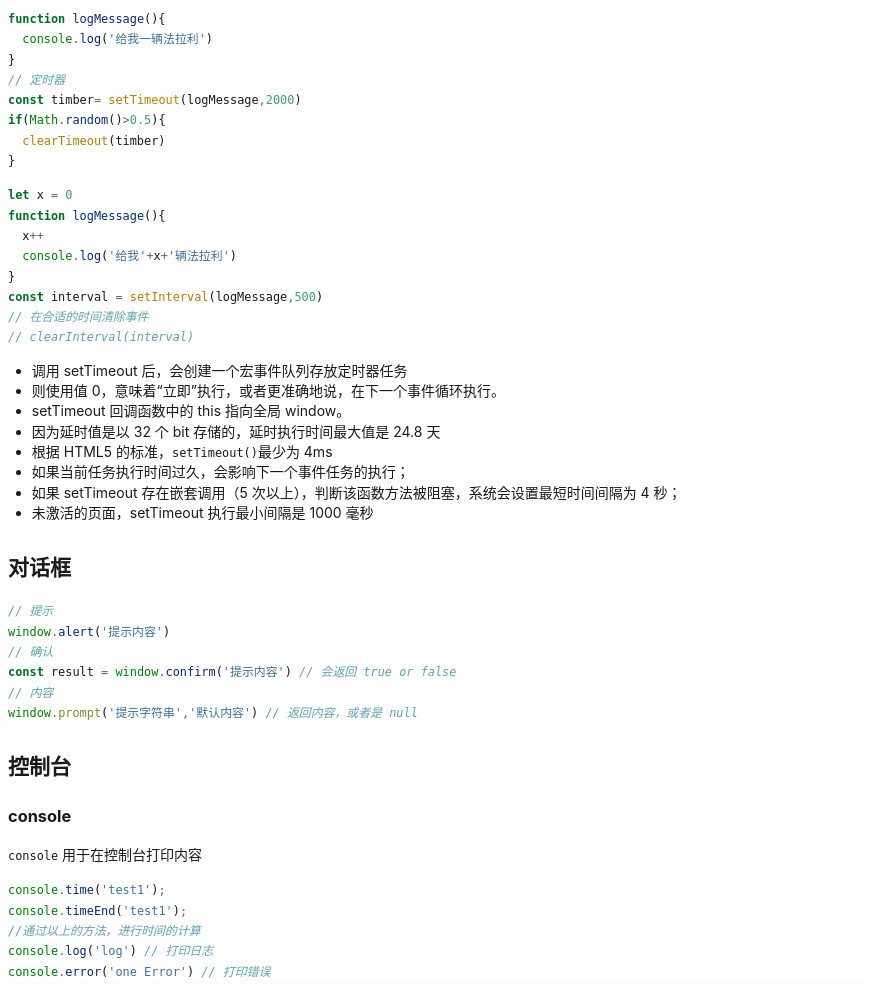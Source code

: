 ```js
function logMessage(){
  console.log('给我一辆法拉利')
}
// 定时器
const timber= setTimeout(logMessage,2000)
if(Math.random()>0.5){
  clearTimeout(timber)
}
```

```js
let x = 0
function logMessage(){
  x++
  console.log('给我'+x+'辆法拉利')
}
const interval = setInterval(logMessage,500)
// 在合适的时间清除事件
// clearInterval(interval)
```

- 调用 setTimeout 后，会创建一个宏事件队列存放定时器任务
- 则使用值 0，意味着“立即”执行，或者更准确地说，在下一个事件循环执行。
- setTimeout 回调函数中的 this 指向全局 window。
- 因为延时值是以 32 个 bit 存储的，延时执行时间最大值是 24.8 天
- 根据 HTML5 的标准，`setTimeout()`最少为 4ms
- 如果当前任务执行时间过久，会影响下一个事件任务的执行；
- 如果 setTimeout 存在嵌套调用（5 次以上），判断该函数方法被阻塞，系统会设置最短时间间隔为 4 秒；
- 未激活的页面，setTimeout 执行最小间隔是 1000 毫秒

## 对话框

```js
// 提示
window.alert('提示内容')
// 确认
const result = window.confirm('提示内容') // 会返回 true or false
// 内容
window.prompt('提示字符串','默认内容') // 返回内容，或者是 null
```



## 控制台

### console

`console` 用于在控制台打印内容

```js
console.time('test1');
console.timeEnd('test1');
//通过以上的方法，进行时间的计算
console.log('log') // 打印日志
console.error('one Error') // 打印错误
```
